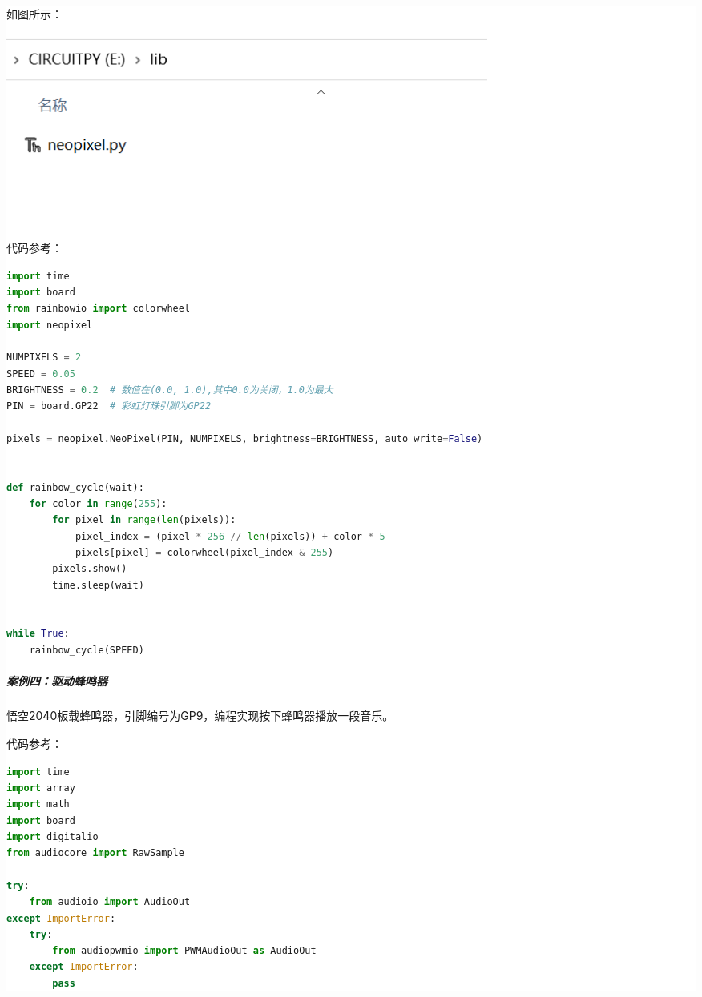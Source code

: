 如图所示：

![](./images/wukong2040_13.png)

代码参考：

```python
import time
import board
from rainbowio import colorwheel
import neopixel

NUMPIXELS = 2
SPEED = 0.05
BRIGHTNESS = 0.2  # 数值在(0.0, 1.0),其中0.0为关闭，1.0为最大
PIN = board.GP22  # 彩虹灯珠引脚为GP22

pixels = neopixel.NeoPixel(PIN, NUMPIXELS, brightness=BRIGHTNESS, auto_write=False)


def rainbow_cycle(wait):
    for color in range(255):
        for pixel in range(len(pixels)):
            pixel_index = (pixel * 256 // len(pixels)) + color * 5
            pixels[pixel] = colorwheel(pixel_index & 255)
        pixels.show()
        time.sleep(wait)


while True:
    rainbow_cycle(SPEED)
```

##### 案例四：驱动蜂鸣器

悟空2040板载蜂鸣器，引脚编号为GP9，编程实现按下蜂鸣器播放一段音乐。

代码参考：

```python
import time
import array
import math
import board
import digitalio
from audiocore import RawSample

try:
    from audioio import AudioOut
except ImportError:
    try:
        from audiopwmio import PWMAudioOut as AudioOut
    except ImportError:
        pass
```